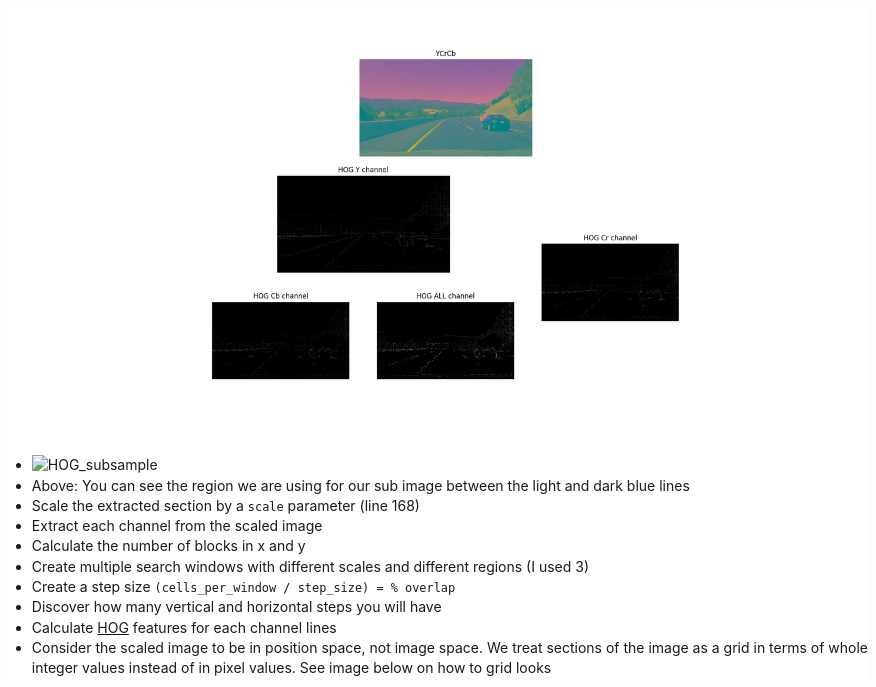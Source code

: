 <div style="text-align:center"><img width = "70%" src="/assets/images/Vehicle-Detection/output_images//HOG_images_pyramid.png"/></div>

* ![HOG_subsample]({{"/assets/images/Vehicle-Detection/output_images/HOG_subsample_search_region.png"}})
* Above: You can see the region we are using for our sub image between the light and dark blue lines
* Scale the extracted section by a `scale` parameter (line 168)
* Extract each channel from the scaled image
* Calculate the number of blocks in x and y
* Create multiple search windows with different scales and different regions (I used 3)
* Create a step size `(cells_per_window / step_size) = % overlap`
* Discover how many vertical and horizontal steps you will have
* Calculate [HOG](http://scikit-image.org/docs/dev/auto_examples/features_detection/plot_hog.html) features for each channel lines 
* Consider the scaled image to be in position space, not image space. We treat sections of the image as a grid in terms of whole integer values instead of in pixel values. See image below on how to grid looks

